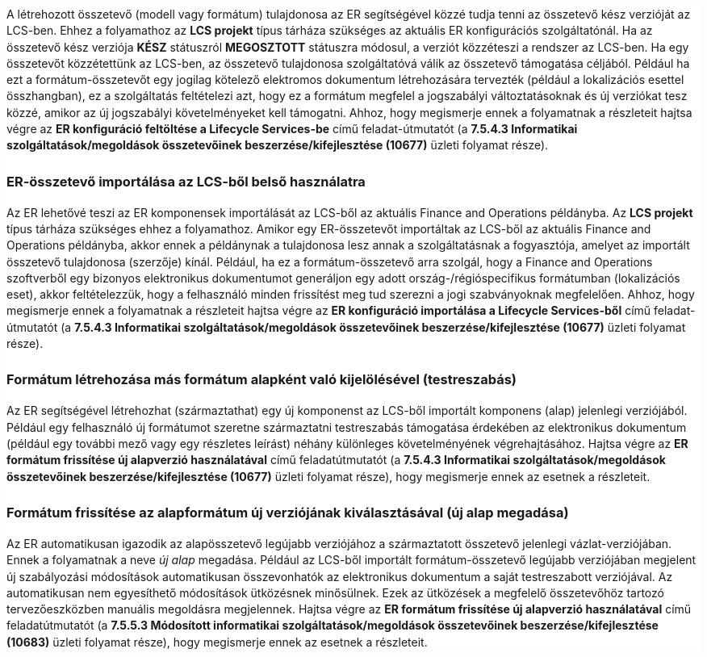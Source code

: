 A létrehozott összetevő (modell vagy formátum) tulajdonosa az ER segítségével közzé tudja tenni az összetevő kész verzióját az LCS-ben. Ehhez a folyamathoz az **LCS projekt** típus tárháza szükséges az aktuális ER konfigurációs szolgáltatónál. Ha az összetevő kész verziója **KÉSZ** státuszról **MEGOSZTOTT** státuszra módosul, a verziót közzéteszi a rendszer az LCS-ben. Ha egy összetevőt közzétettünk az LCS-ben, az összetevő tulajdonosa szolgáltatóvá válik az összetevő támogatása céljából. Például ha ezt a formátum-összetevőt egy jogilag kötelező elektromos dokumentum létrehozására tervezték (például a lokalizációs esettel összhangban), ez a szolgáltatás feltételezi azt, hogy ez a formátum megfelel a jogszabályi változtatásoknak és új verziókat tesz közzé, amikor az új jogszabályi követelményeket kell támogatni. Ahhoz, hogy megismerje ennek a folyamatnak a részleteit hajtsa végre az **ER konfiguráció feltöltése a Lifecycle Services-be** című feladat-útmutatót (a **7.5.4.3 Informatikai szolgáltatások/megoldások összetevőinek beszerzése/kifejlesztése (10677)** üzleti folyamat része).

### <a name="importing-an-er-component-from-lcs-to-use-it-internally"></a>ER-összetevő importálása az LCS-ből belső használatra

Az ER lehetővé teszi az ER komponensek importálását az LCS-ből az aktuális Finance and Operations példányba. Az **LCS projekt** típus tárháza szükséges ehhez a folyamathoz. Amikor egy ER-összetevőt importáltak az LCS-ből az aktuális Finance and Operations példányba, akkor ennek a példánynak a tulajdonosa lesz annak a szolgáltatásnak a fogyasztója, amelyet az importált összetevő tulajdonosa (szerzője) kínál. Például, ha ez a formátum-összetevő arra szolgál, hogy a Finance and Operations szoftverből egy bizonyos elektronikus dokumentumot generáljon egy adott ország-/régióspecifikus formátumban (lokalizációs eset), akkor feltételezzük, hogy a felhasználó minden frissítést meg tud szerezni a jogi szabványoknak megfelelően. Ahhoz, hogy megismerje ennek a folyamatnak a részleteit hajtsa végre az **ER konfiguráció importálása a Lifecycle Services-ből** című feladat-útmutatót (a **7.5.4.3 Informatikai szolgáltatások/megoldások összetevőinek beszerzése/kifejlesztése (10677)** üzleti folyamat része).

### <a name="building-a-format-selecting-another-format-as-a-base-customization"></a>Formátum létrehozása más formátum alapként való kijelölésével (testreszabás)

Az ER segítségével létrehozhat (származtathat) egy új komponenst az LCS-ből importált komponens (alap) jelenlegi verziójából. Például egy felhasználó új formátumot szeretne származtatni testreszabás támogatása érdekében az elektronikus dokumentum (például egy további mező vagy egy részletes leírást) néhány különleges követelményének végrehajtásához. Hajtsa végre az **ER formátum frissítése új alapverzió használatával** című feladatútmutatót (a **7.5.4.3 Informatikai szolgáltatások/megoldások összetevőinek beszerzése/kifejlesztése (10677)** üzleti folyamat része), hogy megismerje ennek az esetnek a részleteit.

### <a name="upgrading-a-format-selecting-a-new-version-of-base-format-rebase"></a>Formátum frissítése az alapformátum új verziójának kiválasztásával (új alap megadása)

Az ER automatikusan igazodik az alapösszetevő legújabb verziójához a származtatott összetevő jelenlegi vázlat-verziójában. Ennek a folyamatnak a neve *új alap* megadása. Például az LCS-ből importált formátum-összetevő legújabb verziójában megjelent új szabályozási módosítások automatikusan összevonhatók az elektronikus dokumentum a saját testreszabott verziójával. Az automatikusan nem egyesíthető módosítások ütközésnek minősülnek. Ezek az ütközések a megfelelő összetevőhöz tartozó tervezőeszközben manuális megoldásra megjelennek. Hajtsa végre az **ER formátum frissítése új alapverzió használatával** című feladatútmutatót (a **7.5.5.3 Módosított informatikai szolgáltatások/megoldások összetevőinek beszerzése/kifejlesztése (10683)** üzleti folyamat része), hogy megismerje ennek az esetnek a részleteit.
